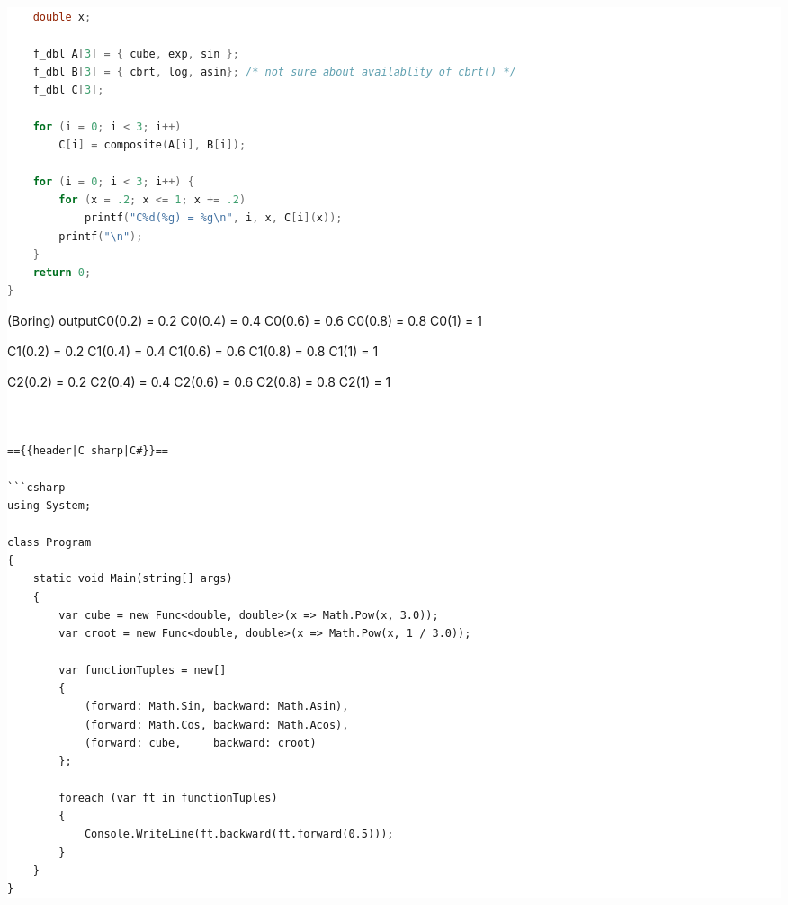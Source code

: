 ```c
	double x;

	f_dbl A[3] = { cube, exp, sin };
	f_dbl B[3] = { cbrt, log, asin}; /* not sure about availablity of cbrt() */
	f_dbl C[3];

	for (i = 0; i < 3; i++)
		C[i] = composite(A[i], B[i]);

	for (i = 0; i < 3; i++) {
		for (x = .2; x <= 1; x += .2)
			printf("C%d(%g) = %g\n", i, x, C[i](x));
		printf("\n");
	}
	return 0;
}
```
(Boring) output<lang>C0(0.2) = 0.2
C0(0.4) = 0.4
C0(0.6) = 0.6
C0(0.8) = 0.8
C0(1) = 1

C1(0.2) = 0.2
C1(0.4) = 0.4
C1(0.6) = 0.6
C1(0.8) = 0.8
C1(1) = 1

C2(0.2) = 0.2
C2(0.4) = 0.4
C2(0.6) = 0.6
C2(0.8) = 0.8
C2(1) = 1
```


=={{header|C sharp|C#}}==

```csharp
using System;

class Program
{
    static void Main(string[] args)
    {
        var cube = new Func<double, double>(x => Math.Pow(x, 3.0));
        var croot = new Func<double, double>(x => Math.Pow(x, 1 / 3.0));

        var functionTuples = new[]
        {
            (forward: Math.Sin, backward: Math.Asin),
            (forward: Math.Cos, backward: Math.Acos),
            (forward: cube,     backward: croot)
        };

        foreach (var ft in functionTuples)
        {
            Console.WriteLine(ft.backward(ft.forward(0.5)));
        }
    }
}

```
